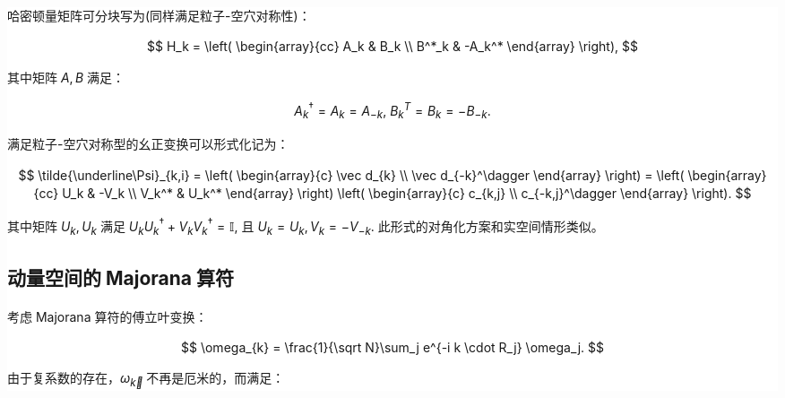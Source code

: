 哈密顿量矩阵可分块写为(同样满足粒子-空穴对称性)：

$$
H_k = 
\left(
\begin{array}{cc}
	A_k & B_k \\
	B^*_k & -A_k^*
\end{array}
\right),
$$

其中矩阵 $A,B$ 满足：

$$
A_k^\dagger=A_k=A_{-k},\ B_{k}^T=B_{k}=-B_{-k}.
$$

满足粒子-空穴对称型的幺正变换可以形式化记为：

$$
\tilde{\underline\Psi}_{k,i} = 
\left(
\begin{array}{c}
	\vec d_{k} \\
	\vec d_{-k}^\dagger
\end{array}
\right) = 
\left(
\begin{array}{cc}
	U_k & -V_k  \\
	V_k^* & U_k^*
\end{array}
\right)
\left(
\begin{array}{c}
	c_{k,j} \\
	c_{-k,j}^\dagger
\end{array}
\right).
$$

其中矩阵 $U_k,U_k$ 满足 $U_k U_k^{\dagger} + V_k V_k^{\dagger}=\mathbb{I}$, 且 $U_k=U_k, V_k=-V_{-k}$. 此形式的对角化方案和实空间情形类似。

## 动量空间的 Majorana 算符

考虑 Majorana 算符的傅立叶变换：

$$
\omega_{k} = \frac{1}{\sqrt N}\sum_j e^{-i k \cdot R_j} \omega_j.
$$

由于复系数的存在，$\omega_{\vec k}$ 不再是厄米的，而满足：
